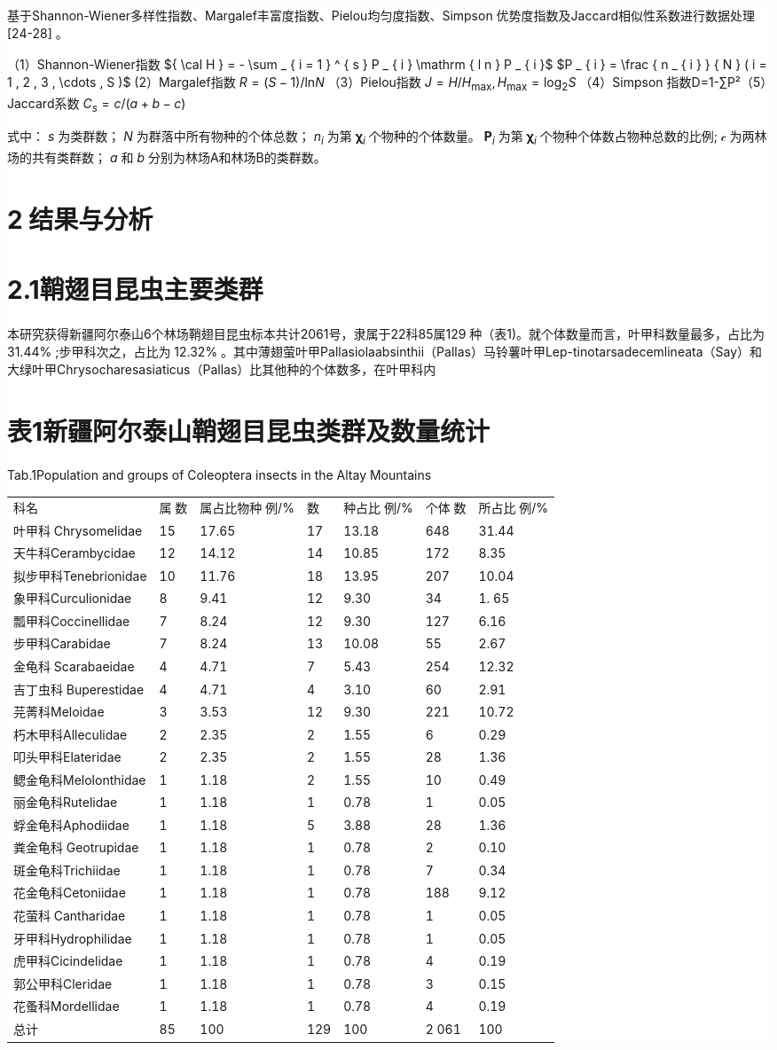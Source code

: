 基于Shannon-Wiener多样性指数、Margalef丰富度指数、Pielou均匀度指数、Simpson 优势度指数及Jaccard相似性系数进行数据处理[24-28] 。

（1）Shannon-Wiener指数 ${ \cal H } = - \sum _ { i = 1 } ^ { s } P _ { i } \mathrm { l n } P _ { i }$ $P _ { i } = \frac { n _ { i } } { N } ( i = 1 , 2 , 3 , \cdots , S )$ (2）Margalef指数 $R = \left( S - 1 \right) / \mathrm { l n } N$ （3）Pielou指数 $J = H / H _ { \mathrm { m a x } } , H _ { \mathrm { m a x } } = \log _ { 2 } S$ （4）Simpson 指数D=1-∑P²（5）Jaccard系数 $C _ { s } = c / { \left( a + b - c \right) }$

式中： $s$ 为类群数； $N$ 为群落中所有物种的个体总数； $n _ { i }$ 为第 $\mathbf { \chi } _ { i }$ 个物种的个体数量。 $\boldsymbol { P } _ { i }$ 为第 $\mathbf { \chi } _ { i }$ 个物种个体数占物种总数的比例; $\boldsymbol { \mathscr { c } }$ 为两林场的共有类群数； $a$ 和 $b$ 分别为林场A和林场B的类群数。

# 2 结果与分析

# 2.1鞘翅目昆虫主要类群

本研究获得新疆阿尔泰山6个林场鞘翅目昆虫标本共计2061号，隶属于22科85属129 种（表1)。就个体数量而言，叶甲科数量最多，占比为$3 1 . 4 4 \%$ ;步甲科次之，占比为 $1 2 . 3 2 \%$ 。其中薄翅萤叶甲Pallasiolaabsinthii（Pallas）马铃薯叶甲Lep-tinotarsadecemlineata（Say）和大绿叶甲Chrysocharesasiaticus（Pallas）比其他种的个体数多，在叶甲科内

# 表1新疆阿尔泰山鞘翅目昆虫类群及数量统计

Tab.1Population and groups of Coleoptera insects in the Altay Mountains   

<html><body><table><tr><td>科名</td><td>属 数</td><td>属占比物种 例/%</td><td>数</td><td>种占比 例/%</td><td>个体 数</td><td>所占比 例/%</td></tr><tr><td>叶甲科 Chrysomelidae</td><td>15</td><td>17.65</td><td>17</td><td>13.18</td><td>648</td><td>31.44</td></tr><tr><td>天牛科Cerambycidae</td><td>12</td><td>14.12</td><td>14</td><td>10.85</td><td>172</td><td>8.35</td></tr><tr><td>拟步甲科Tenebrionidae</td><td>10</td><td>11.76</td><td>18</td><td>13.95</td><td>207</td><td>10.04</td></tr><tr><td>象甲科Curculionidae</td><td>8</td><td>9.41</td><td>12</td><td>9.30</td><td>34</td><td>1. 65</td></tr><tr><td>瓢甲科Coccinellidae</td><td>7</td><td>8.24</td><td>12</td><td>9.30</td><td>127</td><td>6.16</td></tr><tr><td>步甲科Carabidae</td><td>7</td><td>8.24</td><td>13</td><td>10.08</td><td>55</td><td>2.67</td></tr><tr><td>金龟科 Scarabaeidae</td><td>4</td><td>4.71</td><td>7</td><td>5.43</td><td>254</td><td>12.32</td></tr><tr><td>吉丁虫科 Buperestidae</td><td>4</td><td>4.71</td><td>4</td><td>3.10</td><td>60</td><td>2.91</td></tr><tr><td>芫菁科Meloidae</td><td>3</td><td>3.53</td><td>12</td><td>9.30</td><td>221</td><td>10.72</td></tr><tr><td>朽木甲科Alleculidae</td><td>2</td><td>2.35</td><td>2</td><td>1.55</td><td>6</td><td>0.29</td></tr><tr><td>叩头甲科Elateridae</td><td>2</td><td>2.35</td><td>2</td><td>1.55</td><td>28</td><td>1.36</td></tr><tr><td>鳃金龟科Melolonthidae</td><td>1</td><td>1.18</td><td>2</td><td>1.55</td><td>10</td><td>0.49</td></tr><tr><td>丽金龟科Rutelidae</td><td>1</td><td>1.18</td><td>1</td><td>0.78</td><td>1</td><td>0.05</td></tr><tr><td>蜉金龟科Aphodiidae</td><td>1</td><td>1.18</td><td>5</td><td>3.88</td><td>28</td><td>1.36</td></tr><tr><td>粪金龟科 Geotrupidae</td><td>1</td><td>1.18</td><td>1</td><td>0.78</td><td>2</td><td>0.10</td></tr><tr><td>斑金龟科Trichiidae</td><td>1</td><td>1.18</td><td>1</td><td>0.78</td><td>7</td><td>0.34</td></tr><tr><td>花金龟科Cetoniidae</td><td>1</td><td>1.18</td><td>1</td><td>0.78</td><td>188</td><td>9.12</td></tr><tr><td>花萤科 Cantharidae</td><td>1</td><td>1.18</td><td>1</td><td>0.78</td><td>1</td><td>0.05</td></tr><tr><td>牙甲科Hydrophilidae</td><td>1</td><td>1.18</td><td>1</td><td>0.78</td><td>1</td><td>0.05</td></tr><tr><td>虎甲科Cicindelidae</td><td>1</td><td>1.18</td><td>1</td><td>0.78</td><td>4</td><td>0.19</td></tr><tr><td>郭公甲科Cleridae</td><td>1</td><td>1.18</td><td>1</td><td>0.78</td><td>3</td><td>0.15</td></tr><tr><td>花蚤科Mordellidae</td><td>1</td><td>1.18</td><td>1</td><td>0.78</td><td>4</td><td>0.19</td></tr><tr><td>总计</td><td>85</td><td>100</td><td>129</td><td>100</td><td>2 061</td><td>100</td></tr></table></body></html>
